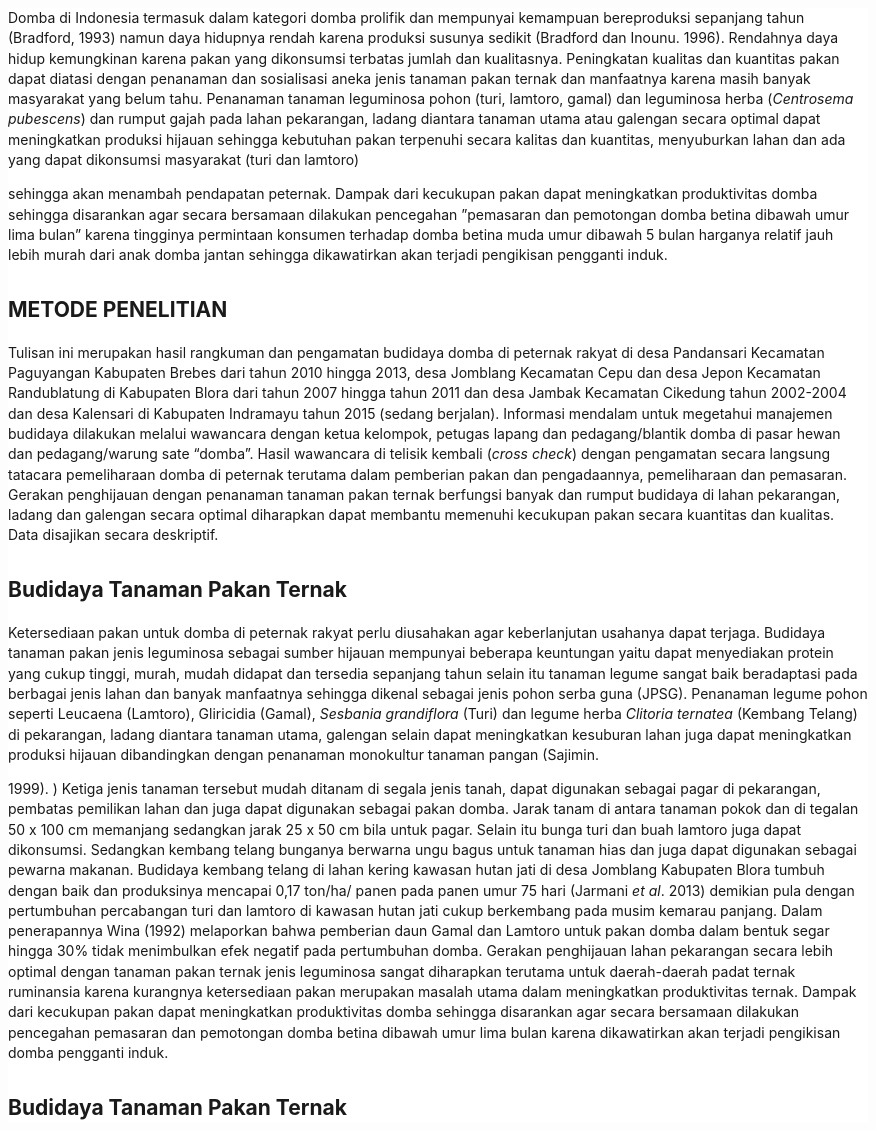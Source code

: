 <p><span class="font8">Domba di Indonesia termasuk dalam kategori domba prolifik dan mempunyai kemampuan bereproduksi sepanjang tahun (Bradford, 1993) namun daya hidupnya rendah karena produksi susunya sedikit (Bradford dan Inounu. 1996). Rendahnya daya hidup kemungkinan karena pakan yang dikonsumsi terbatas jumlah dan kualitasnya. Peningkatan kualitas dan kuantitas pakan dapat diatasi dengan penanaman dan sosialisasi aneka jenis tanaman pakan ternak dan manfaatnya karena masih banyak masyarakat yang belum tahu. Penanaman tanaman leguminosa pohon (turi, lamtoro, gamal) dan leguminosa herba (</span><span class="font8" style="font-style:italic;">Centrosema pubescens</span><span class="font8">) dan rumput gajah pada lahan pekarangan, ladang diantara tanaman utama atau galengan secara optimal dapat meningkatkan produksi hijauan sehingga kebutuhan pakan terpenuhi secara kalitas dan kuantitas, menyuburkan lahan dan ada yang dapat dikonsumsi masyarakat (turi dan lamtoro)</span></p>
<p><span class="font8">sehingga akan menambah pendapatan peternak. Dampak dari kecukupan pakan dapat meningkatkan produktivitas domba sehingga disarankan agar secara bersamaan dilakukan pencegahan ”pemasaran dan pemotongan domba betina dibawah umur lima bulan” karena tingginya permintaan konsumen terhadap domba betina muda umur dibawah 5 bulan harganya relatif jauh lebih murah dari anak domba jantan sehingga dikawatirkan akan terjadi pengikisan pengganti induk.</span></p>
<h2><a name="bookmark6"></a><span class="font8" style="font-weight:bold;"><a name="bookmark7"></a>METODE PENELITIAN</span></h2>
<p><span class="font8">Tulisan ini merupakan hasil rangkuman dan pengamatan budidaya domba di peternak rakyat di desa Pandansari Kecamatan Paguyangan Kabupaten Brebes dari tahun 2010 hingga 2013, desa Jomblang Kecamatan Cepu dan desa Jepon Kecamatan Randublatung di Kabupaten Blora dari tahun 2007 hingga tahun 2011 dan desa Jambak Kecamatan Cikedung tahun 2002-2004 dan desa Kalensari di Kabupaten Indramayu tahun 2015 (sedang berjalan). Informasi mendalam untuk megetahui manajemen budidaya dilakukan melalui wawancara dengan ketua kelompok, petugas lapang dan pedagang/blantik domba di pasar hewan dan pedagang/warung sate “domba”. Hasil wawancara di telisik kembali (</span><span class="font8" style="font-style:italic;">cross check</span><span class="font8">) dengan pengamatan secara langsung tatacara pemeliharaan domba di peternak terutama dalam pemberian pakan dan pengadaannya, pemeliharaan dan pemasaran. Gerakan penghijauan dengan penanaman tanaman pakan ternak berfungsi banyak dan rumput budidaya di lahan pekarangan, ladang dan galengan secara optimal diharapkan dapat membantu memenuhi kecukupan pakan secara kuantitas dan kualitas. Data disajikan secara deskriptif.</span></p>
<h2><a name="bookmark8"></a><span class="font8" style="font-weight:bold;"><a name="bookmark9"></a>Budidaya Tanaman Pakan Ternak</span></h2>
<p><span class="font8">Ketersediaan pakan untuk domba di peternak rakyat perlu diusahakan agar keberlanjutan usahanya dapat terjaga. Budidaya tanaman pakan jenis leguminosa sebagai sumber hijauan mempunyai beberapa keuntungan yaitu dapat menyediakan protein yang cukup tinggi, murah, mudah didapat dan tersedia sepanjang tahun selain itu tanaman legume sangat baik beradaptasi pada berbagai jenis lahan dan banyak manfaatnya sehingga dikenal sebagai jenis pohon serba guna (JPSG). Penanaman legume pohon seperti Leucaena (Lamtoro), Gliricidia (Gamal), </span><span class="font8" style="font-style:italic;">Sesbania grandiflora</span><span class="font8"> (Turi) dan legume herba </span><span class="font8" style="font-style:italic;">Clitoria ternatea</span><span class="font8"> (Kembang Telang) di pekarangan, ladang diantara tanaman utama, galengan selain dapat meningkatkan kesuburan lahan juga dapat meningkatkan produksi hijauan dibandingkan dengan penanaman monokultur tanaman pangan (Sajimin.</span></p>
<p><span class="font8">1999). ) Ketiga jenis tanaman tersebut mudah ditanam di segala jenis tanah, dapat digunakan sebagai pagar di pekarangan, pembatas pemilikan lahan dan juga dapat digunakan sebagai pakan domba. Jarak tanam di antara tanaman pokok dan di tegalan 50 x 100 cm memanjang sedangkan jarak 25 x 50 cm bila untuk pagar. Selain itu bunga turi dan buah lamtoro juga dapat dikonsumsi. Sedangkan kembang telang bunganya berwarna ungu bagus untuk tanaman hias dan juga dapat digunakan sebagai pewarna makanan. Budidaya kembang telang di lahan kering kawasan hutan jati di desa Jomblang Kabupaten Blora tumbuh dengan baik dan produksinya mencapai 0,17 ton/ha/ panen pada panen umur 75 hari (Jarmani </span><span class="font8" style="font-style:italic;">et al</span><span class="font8">. 2013) demikian pula dengan pertumbuhan percabangan turi dan lamtoro di kawasan hutan jati cukup berkembang pada musim kemarau panjang. Dalam penerapannya Wina (1992) melaporkan bahwa pemberian daun Gamal dan Lamtoro untuk pakan domba dalam bentuk segar hingga 30% tidak menimbulkan efek negatif pada pertumbuhan domba. Gerakan penghijauan lahan pekarangan secara lebih optimal dengan tanaman pakan ternak jenis leguminosa sangat diharapkan terutama untuk daerah-daerah padat ternak ruminansia karena kurangnya ketersediaan pakan merupakan masalah utama dalam meningkatkan produktivitas ternak. Dampak dari kecukupan pakan dapat meningkatkan produktivitas domba sehingga disarankan agar secara bersamaan dilakukan pencegahan pemasaran dan pemotongan domba betina dibawah umur lima bulan karena dikawatirkan akan terjadi pengikisan domba pengganti induk.</span></p>
<h2><a name="bookmark10"></a><span class="font8" style="font-weight:bold;"><a name="bookmark11"></a>Budidaya Tanaman Pakan Ternak</span></h2>